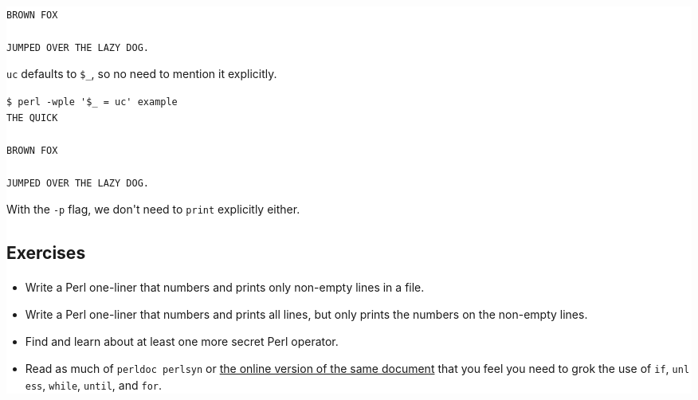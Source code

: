     BROWN FOX
    
    JUMPED OVER THE LAZY DOG.

`uc` defaults to `$_`, so no need to mention it explicitly.

    $ perl -wple '$_ = uc' example 
    THE QUICK
    
    BROWN FOX
    
    JUMPED OVER THE LAZY DOG.

With the `-p` flag, we don't need to `print` explicitly either.

## Exercises

* Write a Perl one-liner that numbers and prints only non-empty lines in a
 file.

* Write a Perl one-liner that numbers and prints all lines, but only prints the
  numbers on the non-empty lines.

* Find and learn about at least one more secret Perl operator.

* Read as much of `perldoc perlsyn` or [the online version of the same
  document](http://perldoc.perl.org/perlsyn.html) that you feel you need to
  grok the use of `if`, `unless`, `while`, `until`, and `for`.
